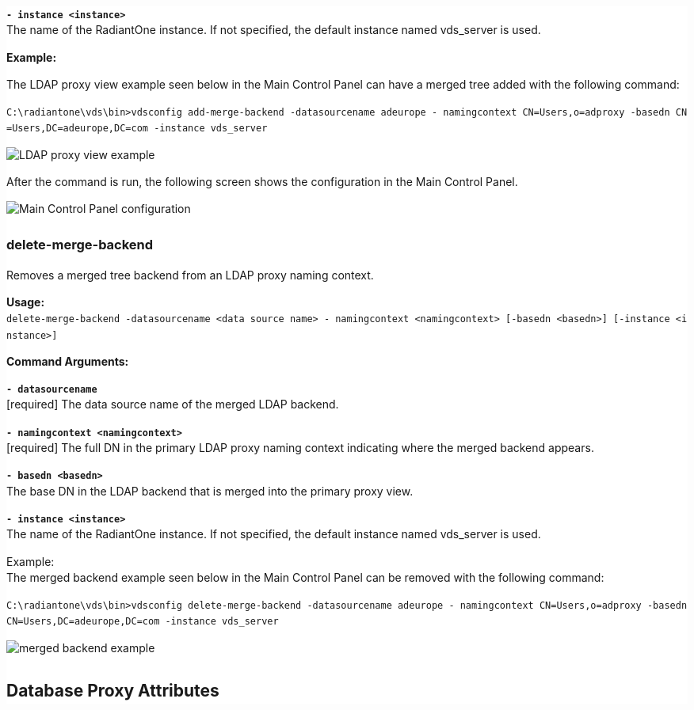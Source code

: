 **`- instance <instance>`**
<br>The name of the RadiantOne instance. If not specified, the default instance named vds_server is used.

**Example:**

The LDAP proxy view example seen below in the Main Control Panel can have a merged tree added with the following command:

```
C:\radiantone\vds\bin>vdsconfig add-merge-backend -datasourcename adeurope - namingcontext CN=Users,o=adproxy -basedn CN=Users,DC=adeurope,DC=com -instance vds_server
```

![LDAP proxy view example](Media/Image8.9.jpg)

After the command is run, the following screen shows the configuration in the Main Control Panel.

![Main Control Panel configuration](Media/Image8.10.jpg)

### delete-merge-backend

Removes a merged tree backend from an LDAP proxy naming context.

**Usage:**
<br>`delete-merge-backend -datasourcename <data source name> - namingcontext <namingcontext> [-basedn <basedn>] [-instance <instance>]`

**Command Arguments:**

**`- datasourcename`**
<br>[required] The data source name of the merged LDAP backend.

**`- namingcontext <namingcontext>`**
<br>[required] The full DN in the primary LDAP proxy naming context indicating where the merged backend appears.

**`- basedn <basedn>`**
<br>The base DN in the LDAP backend that is merged into the primary proxy view.

**`- instance <instance>`**
<br>The name of the RadiantOne instance. If not specified, the default instance named vds_server is used.

Example:
<br>The merged backend example seen below in the Main Control Panel can be removed with the following command:

```
C:\radiantone\vds\bin>vdsconfig delete-merge-backend -datasourcename adeurope - namingcontext CN=Users,o=adproxy -basedn CN=Users,DC=adeurope,DC=com -instance vds_server
```

![merged backend example](Media/Image8.11.jpg)

## Database Proxy Attributes
